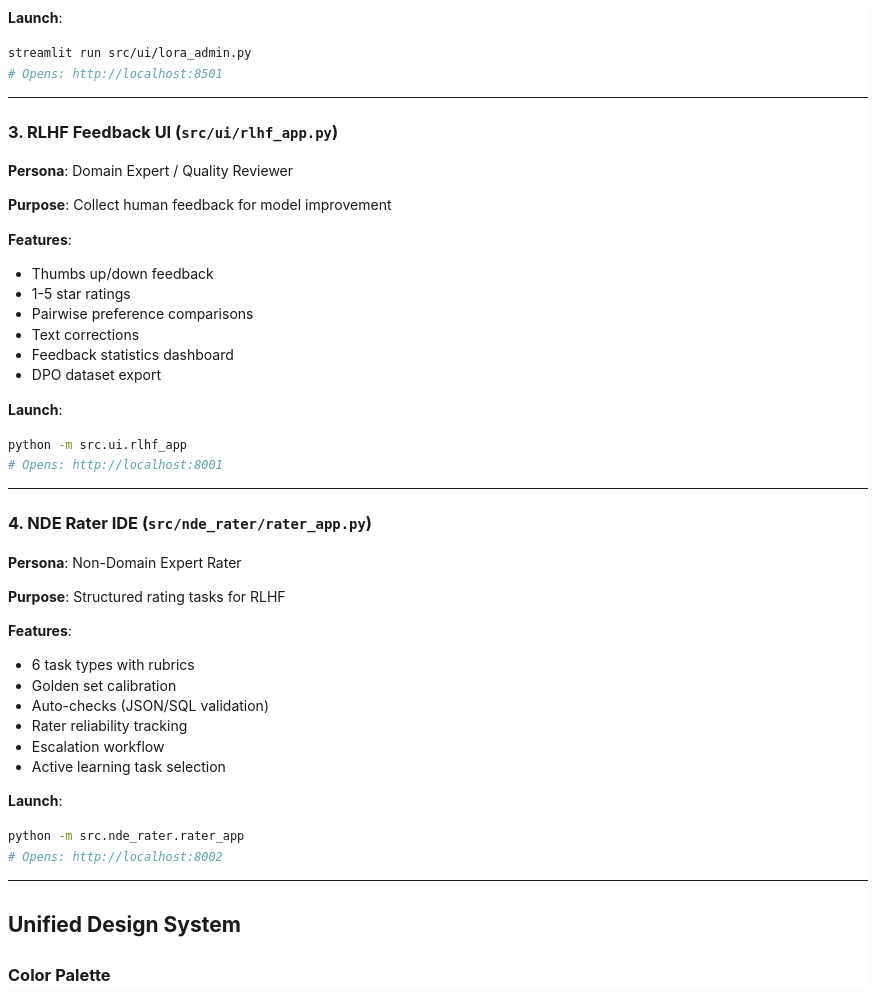**Launch**:
```bash
streamlit run src/ui/lora_admin.py
# Opens: http://localhost:8501
```

---

### 3. RLHF Feedback UI (`src/ui/rlhf_app.py`)

**Persona**: Domain Expert / Quality Reviewer

**Purpose**: Collect human feedback for model improvement

**Features**:
- Thumbs up/down feedback
- 1-5 star ratings
- Pairwise preference comparisons
- Text corrections
- Feedback statistics dashboard
- DPO dataset export

**Launch**:
```bash
python -m src.ui.rlhf_app
# Opens: http://localhost:8001
```

---

### 4. NDE Rater IDE (`src/nde_rater/rater_app.py`)

**Persona**: Non-Domain Expert Rater

**Purpose**: Structured rating tasks for RLHF

**Features**:
- 6 task types with rubrics
- Golden set calibration
- Auto-checks (JSON/SQL validation)
- Rater reliability tracking
- Escalation workflow
- Active learning task selection

**Launch**:
```bash
python -m src.nde_rater.rater_app
# Opens: http://localhost:8002
```

---

## Unified Design System

### Color Palette
